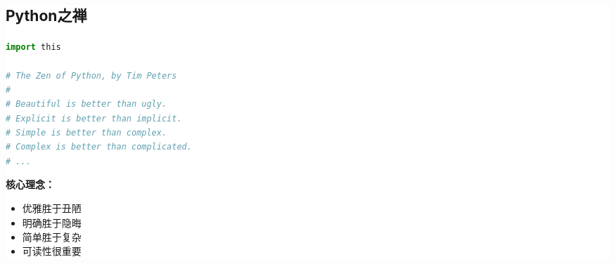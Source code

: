## Python之禅

```python
import this

# The Zen of Python, by Tim Peters
# 
# Beautiful is better than ugly.
# Explicit is better than implicit.
# Simple is better than complex.
# Complex is better than complicated.
# ...
```

**核心理念：**
- 优雅胜于丑陋
- 明确胜于隐晦
- 简单胜于复杂
- 可读性很重要

